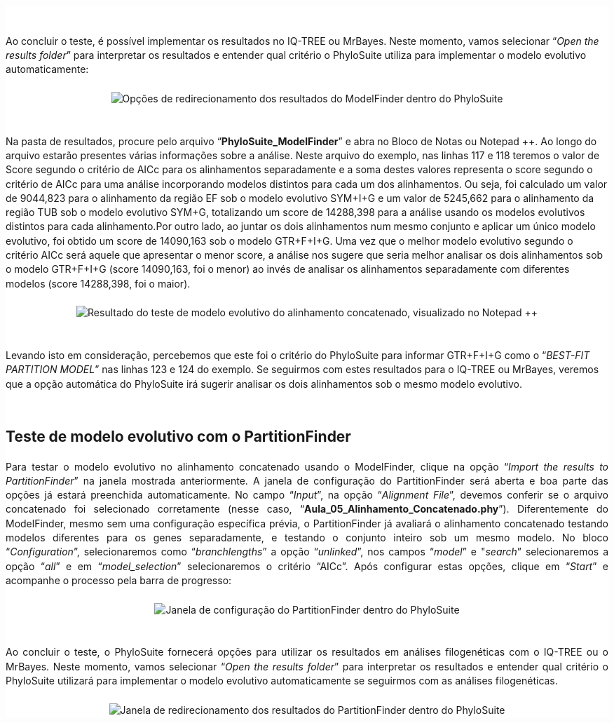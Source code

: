 </center>
<br><br>
Ao concluir o teste, é possível implementar os resultados no IQ-TREE ou MrBayes. Neste momento, vamos selecionar “<i>Open the results folder</i>” para interpretar os resultados e entender qual critério o PhyloSuite utiliza para implementar o modelo evolutivo automaticamente:
<br><br>
<center>
<img src="https://raw.githubusercontent.com/desirrepetters/cursodefilogenia.ufpr/master/userguide/content/pt-br/docs/praticas/img/aula_05/aula_05_6.png" alt="Opções de redirecionamento dos resultados do ModelFinder dentro do PhyloSuite" align="center">
</center>
<br><br>
Na pasta de resultados, procure pelo arquivo “<b>PhyloSuite_ModelFinder</b>” e abra no Bloco de Notas ou Notepad ++. Ao longo do arquivo estarão presentes várias informações sobre a análise. Neste arquivo do exemplo, nas linhas 117 e 118 teremos o valor de Score segundo o critério de AICc para os alinhamentos separadamente e a soma destes valores representa o score segundo o critério de AICc para uma análise incorporando modelos distintos para cada um dos alinhamentos. Ou seja, foi calculado um valor de 9044,823 para o alinhamento da região EF sob o modelo evolutivo SYM+I+G e um valor de 5245,662 para o alinhamento da região TUB sob o modelo evolutivo SYM+G, totalizando um score de 14288,398 para a análise usando os modelos evolutivos distintos para cada alinhamento.Por outro lado, ao juntar os dois alinhamentos num mesmo conjunto e aplicar um único modelo evolutivo, foi obtido um score de 14090,163 sob o modelo GTR+F+I+G. Uma vez que o melhor modelo evolutivo segundo o critério AICc será aquele que apresentar o menor score, a análise nos sugere que seria melhor analisar os dois alinhamentos sob o modelo GTR+F+I+G (score 14090,163, foi o menor) ao invés de analisar os alinhamentos separadamente com diferentes modelos (score 14288,398, foi o maior). 
<br><br>
<center>
<img src="https://raw.githubusercontent.com/desirrepetters/cursodefilogenia.ufpr/master/userguide/content/pt-br/docs/praticas/img/aula_05/aula_05_7.png" alt="Resultado do teste de modelo evolutivo do alinhamento concatenado, visualizado no Notepad ++" align="center">
</center>
<br><br>
Levando isto em consideração, percebemos que este foi o critério do PhyloSuite para informar GTR+F+I+G como o “<i>BEST-FIT PARTITION MODEL</i>” nas linhas 123 e 124 do exemplo. Se seguirmos com estes resultados para o IQ-TREE ou MrBayes, veremos que a opção automática do PhyloSuite irá sugerir analisar os dois alinhamentos sob o mesmo modelo evolutivo.
<br><br>
</div>

## Teste de modelo evolutivo com o PartitionFinder

<div align="justify">
Para testar o modelo evolutivo no alinhamento concatenado usando o ModelFinder, clique na opção “<i>Import the results to PartitionFinder</i>” na janela mostrada anteriormente. 	A janela de configuração do PartitionFinder será aberta e boa parte das opções já estará preenchida automaticamente. No campo “<i>Input</i>”, na opção “<i>Alignment File</i>”, devemos conferir se o arquivo concatenado foi selecionado corretamente (nesse caso, “<b>Aula_05_Alinhamento_Concatenado.phy</b>”). Diferentemente do ModelFinder, mesmo sem uma configuração específica prévia, o PartitionFinder já avaliará o alinhamento concatenado testando modelos diferentes para os genes separadamente, e testando o conjunto inteiro sob um mesmo modelo. No bloco “<i>Configuration</i>”, selecionaremos como “<i>branchlengths</i>” a opção “<i>unlinked</i>”, nos campos “<i>model</i>” e "<i>search</i>” selecionaremos a opção “<i>all</i>” e em “<i>model_selection</i>” selecionaremos o critério “AICc”. Após configurar estas opções, clique em “<i>Start</i>” e acompanhe o processo pela barra de progresso:
<br><br>
<center>
<img src="https://raw.githubusercontent.com/desirrepetters/cursodefilogenia.ufpr/master/userguide/content/pt-br/docs/praticas/img/aula_05/aula_05_8.png" alt="Janela de configuração do PartitionFinder dentro do PhyloSuite" align="center">
</center>
<br><br>
Ao concluir o teste, o PhyloSuite fornecerá opções para utilizar os resultados em análises filogenéticas com o IQ-TREE ou o MrBayes. Neste momento, vamos selecionar “<i>Open the results folder</i>” para interpretar os resultados e entender qual critério o PhyloSuite utilizará para implementar o modelo evolutivo automaticamente se seguirmos com as análises filogenéticas. 
<br><br>
<center>
<img src="https://raw.githubusercontent.com/desirrepetters/cursodefilogenia.ufpr/master/userguide/content/pt-br/docs/praticas/img/aula_05/aula_05_9.png" alt="Janela de redirecionamento dos resultados do PartitionFinder dentro do PhyloSuite" align="center">